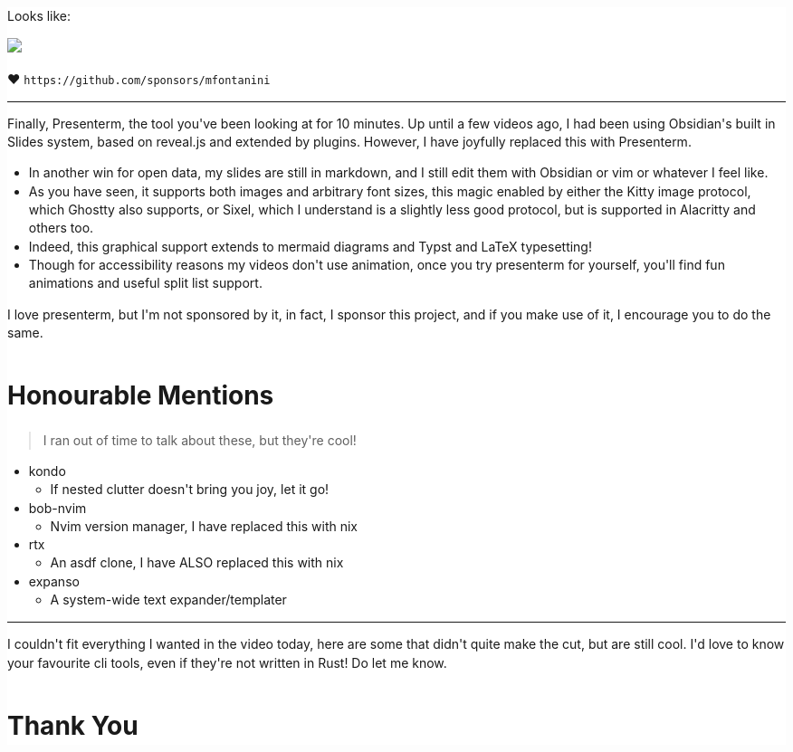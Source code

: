 
Looks like:

![](/img/user/Resources/Meta/attachments/presenterm-temp.png)



❤️ `https://github.com/sponsors/mfontanini`



---


 

Finally, Presenterm, the tool you've been looking at for 10 minutes. Up until a few videos ago, I had been using Obsidian's built in Slides system, based on reveal.js and extended by plugins.
However, I have joyfully replaced this with Presenterm.

- In another win for open data, my slides are still in markdown, and I still edit them with Obsidian or vim or whatever I feel like.
- As you have seen, it supports both images and arbitrary font sizes, this magic enabled by either the Kitty image protocol, which Ghostty also supports, or Sixel, which I understand is a slightly less good protocol, but is supported in Alacritty and others too.
- Indeed, this graphical support extends to mermaid diagrams and Typst and LaTeX typesetting!
- Though for accessibility reasons my videos don't use animation, once you try presenterm for yourself, you'll find fun animations and useful split list support.

I love presenterm, but I'm not sponsored by it, in fact, I sponsor this project, and if you make use of it, I encourage you to do the same.

Honourable Mentions
===

> I ran out of time to talk about these, but they're cool!



- kondo
    - If nested clutter doesn't bring you joy, let it go!
- bob-nvim
    - Nvim version manager, I have replaced this with nix
- rtx
    - An asdf clone, I have ALSO replaced this with nix
- expanso
    - A system-wide text expander/templater

---


I couldn't fit everything I wanted in the video today, here are some that didn't quite make the cut, but are still cool.
I'd love to know your favourite cli tools, even if they're not written in Rust! Do let me know.

 



# Thank You
